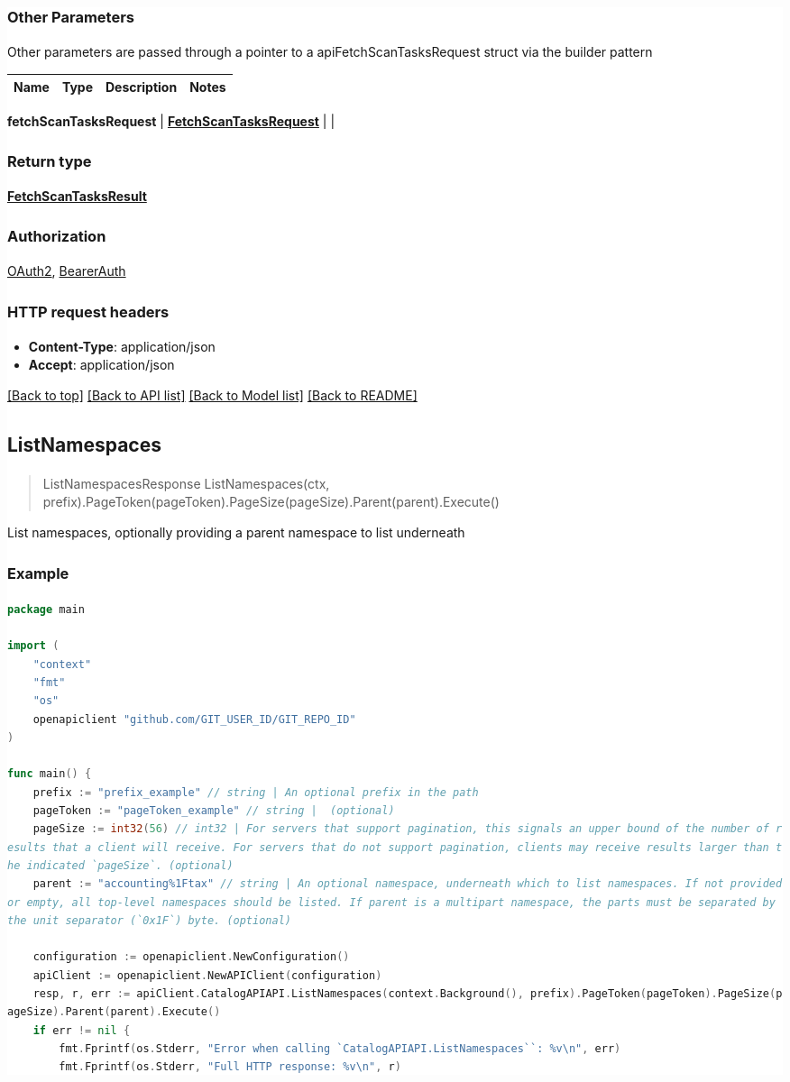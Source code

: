 ### Other Parameters

Other parameters are passed through a pointer to a apiFetchScanTasksRequest struct via the builder pattern


Name | Type | Description  | Notes
------------- | ------------- | ------------- | -------------



 **fetchScanTasksRequest** | [**FetchScanTasksRequest**](FetchScanTasksRequest.md) |  | 

### Return type

[**FetchScanTasksResult**](FetchScanTasksResult.md)

### Authorization

[OAuth2](../README.md#OAuth2), [BearerAuth](../README.md#BearerAuth)

### HTTP request headers

- **Content-Type**: application/json
- **Accept**: application/json

[[Back to top]](#) [[Back to API list]](../README.md#documentation-for-api-endpoints)
[[Back to Model list]](../README.md#documentation-for-models)
[[Back to README]](../README.md)


## ListNamespaces

> ListNamespacesResponse ListNamespaces(ctx, prefix).PageToken(pageToken).PageSize(pageSize).Parent(parent).Execute()

List namespaces, optionally providing a parent namespace to list underneath



### Example

```go
package main

import (
	"context"
	"fmt"
	"os"
	openapiclient "github.com/GIT_USER_ID/GIT_REPO_ID"
)

func main() {
	prefix := "prefix_example" // string | An optional prefix in the path
	pageToken := "pageToken_example" // string |  (optional)
	pageSize := int32(56) // int32 | For servers that support pagination, this signals an upper bound of the number of results that a client will receive. For servers that do not support pagination, clients may receive results larger than the indicated `pageSize`. (optional)
	parent := "accounting%1Ftax" // string | An optional namespace, underneath which to list namespaces. If not provided or empty, all top-level namespaces should be listed. If parent is a multipart namespace, the parts must be separated by the unit separator (`0x1F`) byte. (optional)

	configuration := openapiclient.NewConfiguration()
	apiClient := openapiclient.NewAPIClient(configuration)
	resp, r, err := apiClient.CatalogAPIAPI.ListNamespaces(context.Background(), prefix).PageToken(pageToken).PageSize(pageSize).Parent(parent).Execute()
	if err != nil {
		fmt.Fprintf(os.Stderr, "Error when calling `CatalogAPIAPI.ListNamespaces``: %v\n", err)
		fmt.Fprintf(os.Stderr, "Full HTTP response: %v\n", r)
```